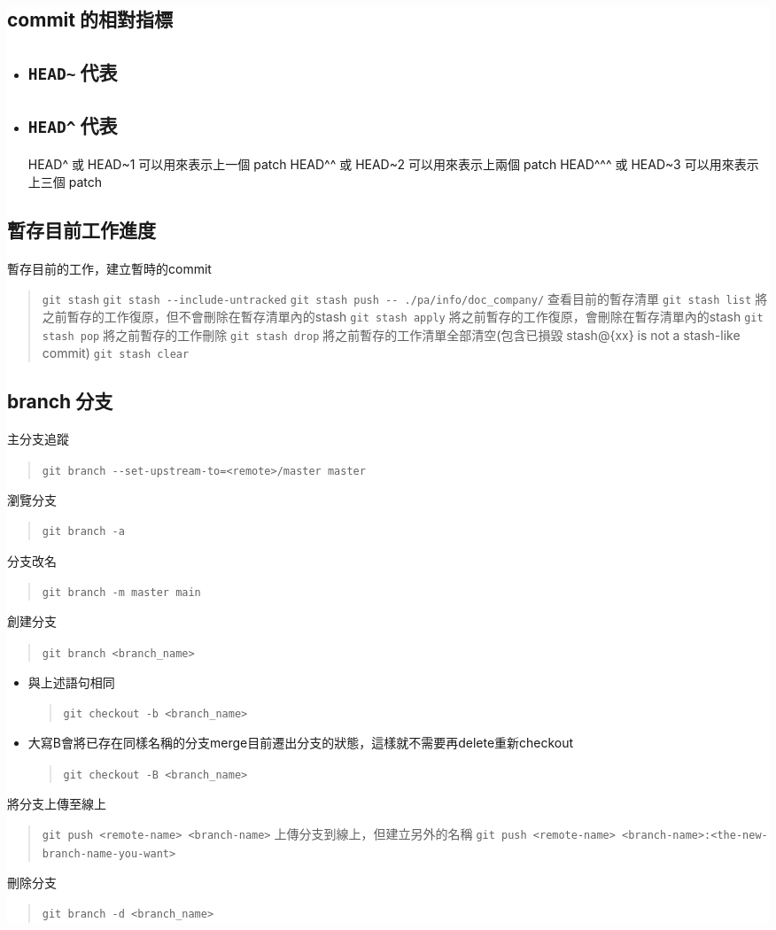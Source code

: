 ## commit 的相對指標 ##
- `HEAD~` 代表
  -
- `HEAD^` 代表
  -

    HEAD^ 或 HEAD~1 可以用來表示上一個 patch
    HEAD^^ 或 HEAD~2 可以用來表示上兩個 patch
    HEAD^^^ 或 HEAD~3 可以用來表示上三個 patch


## 暫存目前工作進度 ##
暫存目前的工作，建立暫時的commit
>   `git stash`
>   `git stash --include-untracked`
>   `git stash push -- ./pa/info/doc_company/`
查看目前的暫存清單
>   `git stash list`
將之前暫存的工作復原，但不會刪除在暫存清單內的stash
>   `git stash apply`
將之前暫存的工作復原，會刪除在暫存清單內的stash
>   `git stash pop`
將之前暫存的工作刪除
>   `git stash drop`
將之前暫存的工作清單全部清空(包含已損毀 stash@{xx} is not a stash-like commit)
>   `git stash clear`

## branch 分支 ##
主分支追蹤
>   `git branch --set-upstream-to=<remote>/master master`

瀏覽分支
>   `git branch -a`

分支改名
>   `git branch -m master main`

創建分支
>   `git branch <branch_name>`
  - 與上述語句相同
    >   `git checkout -b <branch_name>`
  - 大寫B會將已存在同樣名稱的分支merge目前遷出分支的狀態，這樣就不需要再delete重新checkout
    >   `git checkout -B <branch_name>`

將分支上傳至線上
>   `git push <remote-name> <branch-name>`
上傳分支到線上，但建立另外的名稱
>   `git push <remote-name> <branch-name>:<the-new-branch-name-you-want>`

刪除分支
>   `git branch -d <branch_name>`
